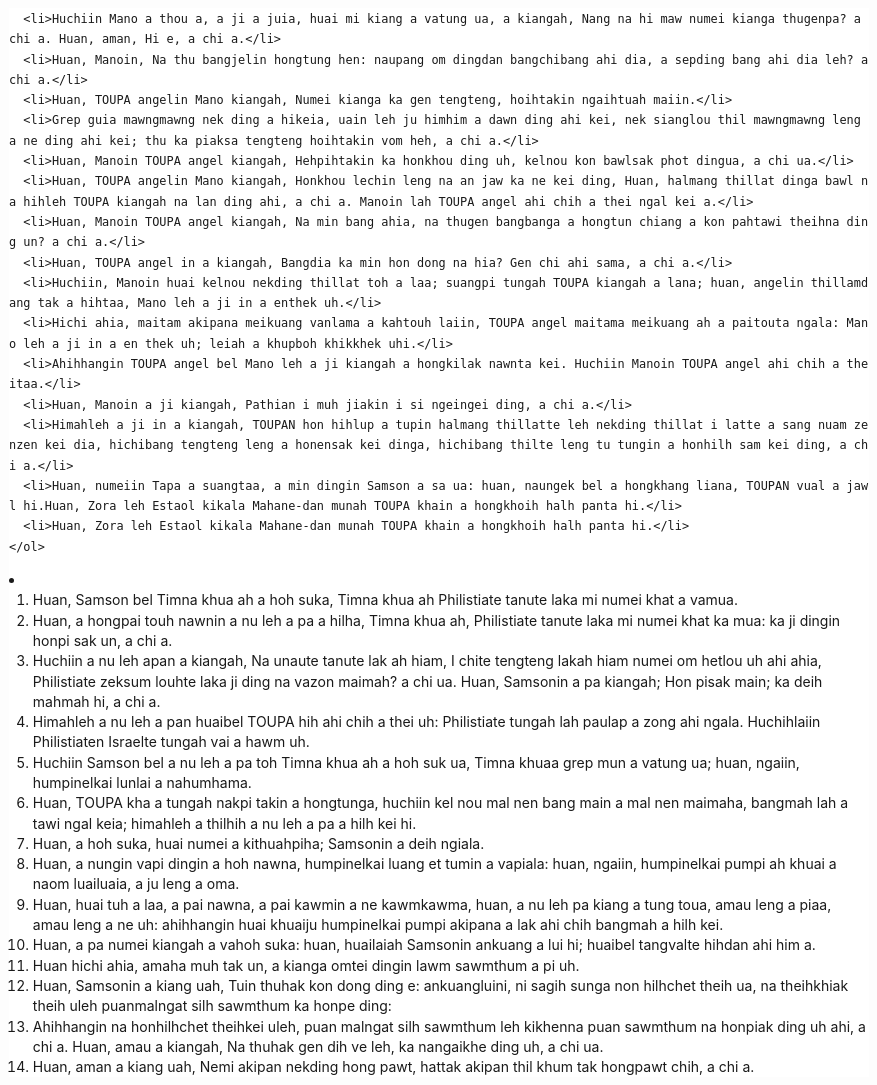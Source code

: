       <li>Huchiin Mano a thou a, a ji a juia, huai mi kiang a vatung ua, a kiangah, Nang na hi maw numei kianga thugenpa? a chi a. Huan, aman, Hi e, a chi a.</li>
      <li>Huan, Manoin, Na thu bangjelin hongtung hen: naupang om dingdan bangchibang ahi dia, a sepding bang ahi dia leh? a chi a.</li>
      <li>Huan, TOUPA angelin Mano kiangah, Numei kianga ka gen tengteng, hoihtakin ngaihtuah maiin.</li>
      <li>Grep guia mawngmawng nek ding a hikeia, uain leh ju himhim a dawn ding ahi kei, nek sianglou thil mawngmawng leng a ne ding ahi kei; thu ka piaksa tengteng hoihtakin vom heh, a chi a.</li>
      <li>Huan, Manoin TOUPA angel kiangah, Hehpihtakin ka honkhou ding uh, kelnou kon bawlsak phot dingua, a chi ua.</li>
      <li>Huan, TOUPA angelin Mano kiangah, Honkhou lechin leng na an jaw ka ne kei ding, Huan, halmang thillat dinga bawl na hihleh TOUPA kiangah na lan ding ahi, a chi a. Manoin lah TOUPA angel ahi chih a thei ngal kei a.</li>
      <li>Huan, Manoin TOUPA angel kiangah, Na min bang ahia, na thugen bangbanga a hongtun chiang a kon pahtawi theihna ding un? a chi a.</li>
      <li>Huan, TOUPA angel in a kiangah, Bangdia ka min hon dong na hia? Gen chi ahi sama, a chi a.</li>
      <li>Huchiin, Manoin huai kelnou nekding thillat toh a laa; suangpi tungah TOUPA kiangah a lana; huan, angelin thillamdang tak a hihtaa, Mano leh a ji in a enthek uh.</li>
      <li>Hichi ahia, maitam akipana meikuang vanlama a kahtouh laiin, TOUPA angel maitama meikuang ah a paitouta ngala: Mano leh a ji in a en thek uh; leiah a khupboh khikkhek uhi.</li>
      <li>Ahihhangin TOUPA angel bel Mano leh a ji kiangah a hongkilak nawnta kei. Huchiin Manoin TOUPA angel ahi chih a theitaa.</li>
      <li>Huan, Manoin a ji kiangah, Pathian i muh jiakin i si ngeingei ding, a chi a.</li>
      <li>Himahleh a ji in a kiangah, TOUPAN hon hihlup a tupin halmang thillatte leh nekding thillat i latte a sang nuam zenzen kei dia, hichibang tengteng leng a honensak kei dinga, hichibang thilte leng tu tungin a honhilh sam kei ding, a chi a.</li>
      <li>Huan, numeiin Tapa a suangtaa, a min dingin Samson a sa ua: huan, naungek bel a hongkhang liana, TOUPAN vual a jawl hi.Huan, Zora leh Estaol kikala Mahane-dan munah TOUPA khain a hongkhoih halh panta hi.</li>
      <li>Huan, Zora leh Estaol kikala Mahane-dan munah TOUPA khain a hongkhoih halh panta hi.</li>
    </ol>
  </li>
  <li>
    <ol>
      <li>Huan, Samson bel Timna khua ah a hoh suka, Timna khua ah Philistiate tanute laka mi numei khat a vamua.</li>
      <li>Huan, a hongpai touh nawnin a nu leh a pa a hilha, Timna khua ah, Philistiate tanute laka mi numei khat ka mua: ka ji dingin honpi sak un, a chi a.</li>
      <li>Huchiin a nu leh apan a kiangah, Na unaute tanute lak ah hiam, I chite tengteng lakah hiam numei om hetlou uh ahi ahia, Philistiate zeksum louhte laka ji ding na vazon maimah? a chi ua. Huan, Samsonin a pa kiangah; Hon pisak main; ka deih mahmah hi, a chi a.</li>
      <li>Himahleh a nu leh a pan huaibel TOUPA hih ahi chih a thei uh: Philistiate tungah lah paulap a zong ahi ngala. Huchihlaiin Philistiaten Israelte tungah vai a hawm uh.</li>
      <li>Huchiin Samson bel a nu leh a pa toh Timna khua ah a hoh suk ua, Timna khuaa grep mun a vatung ua; huan, ngaiin, humpinelkai lunlai a nahumhama.</li>
      <li>Huan, TOUPA kha a tungah nakpi takin a hongtunga, huchiin kel nou mal nen bang main a mal nen maimaha, bangmah lah a tawi ngal keia; himahleh a thilhih a nu leh a pa a hilh kei hi.</li>
      <li>Huan, a hoh suka, huai numei a kithuahpiha; Samsonin a deih ngiala.</li>
      <li>Huan, a nungin vapi dingin a hoh nawna, humpinelkai luang et tumin a vapiala: huan, ngaiin, humpinelkai pumpi ah khuai a naom luailuaia, a ju leng a oma.</li>
      <li>Huan, huai tuh a laa, a pai nawna, a pai kawmin a ne kawmkawma, huan, a nu leh pa kiang a tung toua, amau leng a piaa, amau leng a ne uh: ahihhangin huai khuaiju humpinelkai pumpi akipana a lak ahi chih bangmah a hilh kei.</li>
      <li>Huan, a pa numei kiangah a vahoh suka: huan, huailaiah Samsonin ankuang a lui hi; huaibel tangvalte hihdan ahi him a.</li>
      <li>Huan hichi ahia, amaha muh tak un, a kianga omtei dingin lawm sawmthum a pi uh.</li>
      <li>Huan, Samsonin a kiang uah, Tuin thuhak kon dong ding e: ankuangluini, ni sagih sunga non hilhchet theih ua, na theihkhiak theih uleh puanmalngat silh sawmthum ka honpe ding:</li>
      <li>Ahihhangin na honhilhchet theihkei uleh, puan malngat silh sawmthum leh kikhenna puan sawmthum na honpiak ding uh ahi, a chi a. Huan, amau a kiangah, Na thuhak gen dih ve leh, ka nangaikhe ding uh, a chi ua.</li>
      <li>Huan, aman a kiang uah, Nemi akipan nekding hong pawt, hattak akipan thil khum tak hongpawt chih, a chi a.</li>